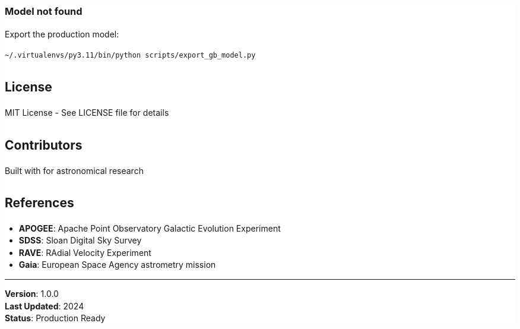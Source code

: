 ### Model not found

Export the production model:
```bash
~/.virtualenvs/py3.11/bin/python scripts/export_gb_model.py
```

##  License

MIT License - See LICENSE file for details

##  Contributors

Built with  for astronomical research

##  References

- **APOGEE**: Apache Point Observatory Galactic Evolution Experiment
- **SDSS**: Sloan Digital Sky Survey
- **RAVE**: RAdial Velocity Experiment
- **Gaia**: European Space Agency astrometry mission

---

**Version**: 1.0.0  
**Last Updated**: 2024  
**Status**: Production Ready 